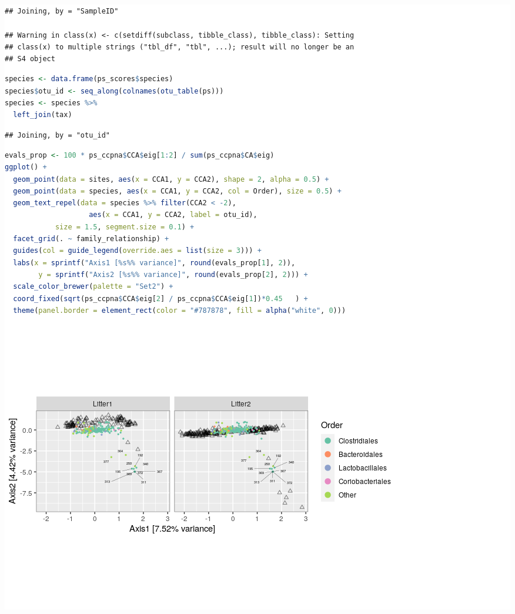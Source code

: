     ## Joining, by = "SampleID"

    ## Warning in class(x) <- c(setdiff(subclass, tibble_class), tibble_class): Setting
    ## class(x) to multiple strings ("tbl_df", "tbl", ...); result will no longer be an
    ## S4 object

``` r
species <- data.frame(ps_scores$species)
species$otu_id <- seq_along(colnames(otu_table(ps)))
species <- species %>%
  left_join(tax)
```

    ## Joining, by = "otu_id"

``` r
evals_prop <- 100 * ps_ccpna$CCA$eig[1:2] / sum(ps_ccpna$CA$eig)
ggplot() +
  geom_point(data = sites, aes(x = CCA1, y = CCA2), shape = 2, alpha = 0.5) +
  geom_point(data = species, aes(x = CCA1, y = CCA2, col = Order), size = 0.5) +
  geom_text_repel(data = species %>% filter(CCA2 < -2),
                    aes(x = CCA1, y = CCA2, label = otu_id),
            size = 1.5, segment.size = 0.1) +
  facet_grid(. ~ family_relationship) +
  guides(col = guide_legend(override.aes = list(size = 3))) +
  labs(x = sprintf("Axis1 [%s%% variance]", round(evals_prop[1], 2)),
        y = sprintf("Axis2 [%s%% variance]", round(evals_prop[2], 2))) +
  scale_color_brewer(palette = "Set2") +
  coord_fixed(sqrt(ps_ccpna$CCA$eig[2] / ps_ccpna$CCA$eig[1])*0.45   ) +
  theme(panel.border = element_rect(color = "#787878", fill = alpha("white", 0)))
```

![](03_phyloseq_files/figure-gfm/unnamed-chunk-38-1.png)
